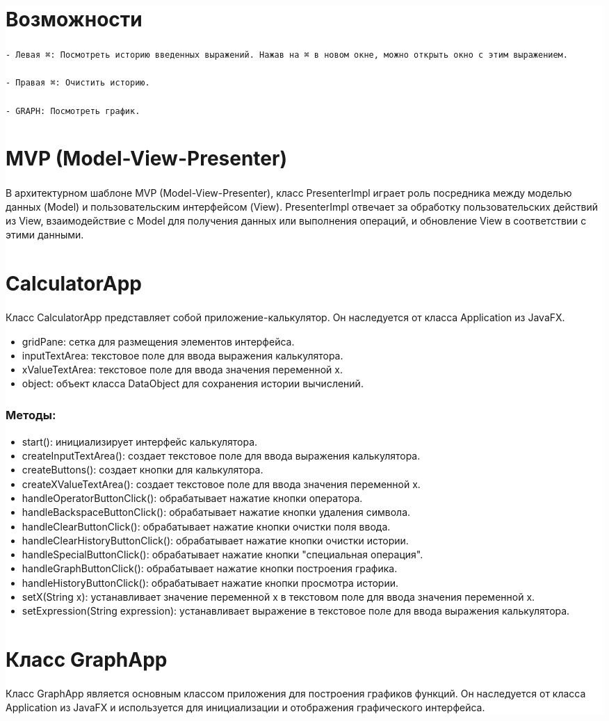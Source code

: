 # Возможности
    
    - Левая ⌘: Посмотреть историю введенных выражений. Нажав на ⌘ в новом окне, можно открыть окно с этим выражением.
    
    - Правая ⌘: Очистить историю.
    
    - GRAPH: Посмотреть график.

# MVP (Model-View-Presenter)

В архитектурном шаблоне MVP (Model-View-Presenter), класс PresenterImpl играет роль посредника между моделью данных (Model) и пользовательским интерфейсом (View). PresenterImpl отвечает за обработку пользовательских действий из View, взаимодействие с Model для получения данных или выполнения операций, и обновление View в соответствии с этими данными.


# CalculatorApp

Класс CalculatorApp представляет собой приложение-калькулятор.
Он наследуется от класса Application из JavaFX.

- gridPane: сетка для размещения элементов интерфейса.
- inputTextArea: текстовое поле для ввода выражения калькулятора.
- xValueTextArea: текстовое поле для ввода значения переменной x.
- object: объект класса DataObject для сохранения истории вычислений.

### Методы:
- start(): инициализирует интерфейс калькулятора.
- createInputTextArea(): создает текстовое поле для ввода выражения калькулятора.
- createButtons(): создает кнопки для калькулятора.
- createXValueTextArea(): создает текстовое поле для ввода значения переменной x.
- handleOperatorButtonClick(): обрабатывает нажатие кнопки оператора.
- handleBackspaceButtonClick(): обрабатывает нажатие кнопки удаления символа.
- handleClearButtonClick(): обрабатывает нажатие кнопки очистки поля ввода.
- handleClearHistoryButtonClick(): обрабатывает нажатие кнопки очистки истории.
- handleSpecialButtonClick(): обрабатывает нажатие кнопки "специальная операция".
- handleGraphButtonClick(): обрабатывает нажатие кнопки построения графика.
- handleHistoryButtonClick(): обрабатывает нажатие кнопки просмотра истории.
- setX(String x): устанавливает значение переменной x в текстовом поле для ввода значения переменной x.
- setExpression(String expression): устанавливает выражение в текстовое поле для ввода выражения калькулятора.


# Класс GraphApp

Класс GraphApp является основным классом приложения для построения графиков функций. Он наследуется от класса Application из JavaFX и используется для инициализации и отображения графического интерфейса.
